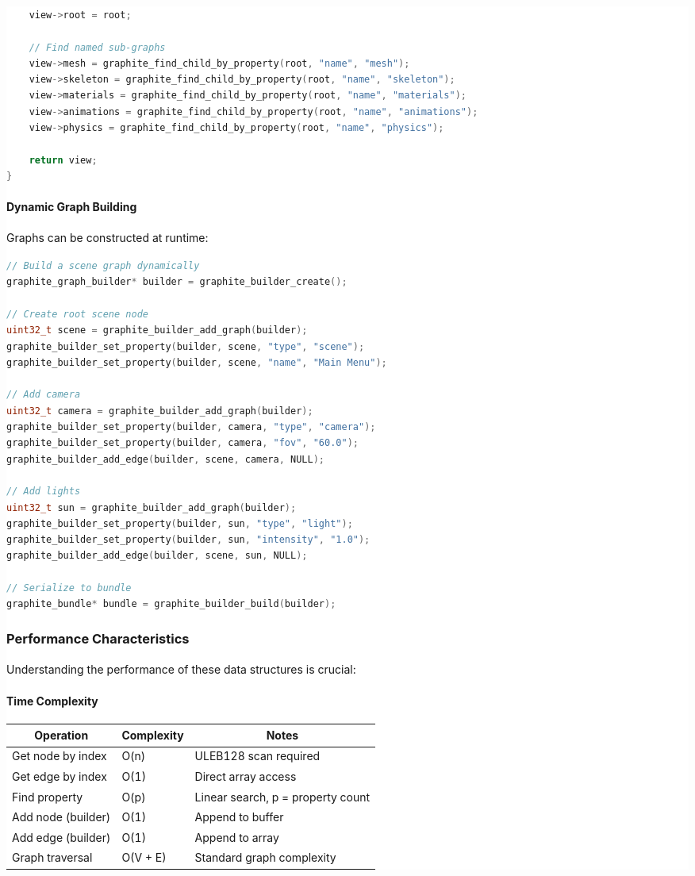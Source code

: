 ```c
    view->root = root;
    
    // Find named sub-graphs
    view->mesh = graphite_find_child_by_property(root, "name", "mesh");
    view->skeleton = graphite_find_child_by_property(root, "name", "skeleton");
    view->materials = graphite_find_child_by_property(root, "name", "materials");
    view->animations = graphite_find_child_by_property(root, "name", "animations");
    view->physics = graphite_find_child_by_property(root, "name", "physics");
    
    return view;
}
```

#### Dynamic Graph Building

Graphs can be constructed at runtime:

```c
// Build a scene graph dynamically
graphite_graph_builder* builder = graphite_builder_create();

// Create root scene node
uint32_t scene = graphite_builder_add_graph(builder);
graphite_builder_set_property(builder, scene, "type", "scene");
graphite_builder_set_property(builder, scene, "name", "Main Menu");

// Add camera
uint32_t camera = graphite_builder_add_graph(builder);
graphite_builder_set_property(builder, camera, "type", "camera");
graphite_builder_set_property(builder, camera, "fov", "60.0");
graphite_builder_add_edge(builder, scene, camera, NULL);

// Add lights
uint32_t sun = graphite_builder_add_graph(builder);
graphite_builder_set_property(builder, sun, "type", "light");
graphite_builder_set_property(builder, sun, "intensity", "1.0");
graphite_builder_add_edge(builder, scene, sun, NULL);

// Serialize to bundle
graphite_bundle* bundle = graphite_builder_build(builder);
```

### Performance Characteristics

Understanding the performance of these data structures is crucial:

#### Time Complexity

| Operation | Complexity | Notes |
|-----------|------------|-------|
| Get node by index | O(n) | ULEB128 scan required |
| Get edge by index | O(1) | Direct array access |
| Find property | O(p) | Linear search, p = property count |
| Add node (builder) | O(1) | Append to buffer |
| Add edge (builder) | O(1) | Append to array |
| Graph traversal | O(V + E) | Standard graph complexity |
